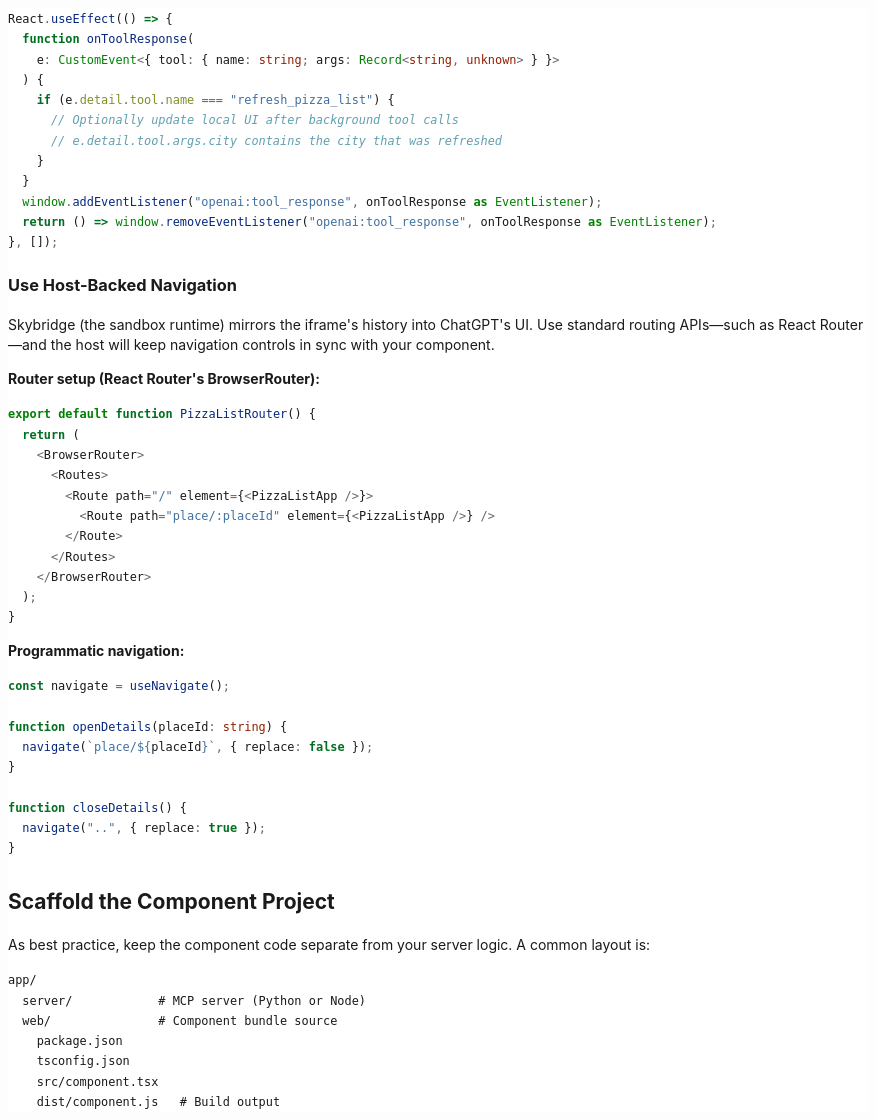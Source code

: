 ```typescript
React.useEffect(() => {
  function onToolResponse(
    e: CustomEvent<{ tool: { name: string; args: Record<string, unknown> } }>
  ) {
    if (e.detail.tool.name === "refresh_pizza_list") {
      // Optionally update local UI after background tool calls
      // e.detail.tool.args.city contains the city that was refreshed
    }
  }
  window.addEventListener("openai:tool_response", onToolResponse as EventListener);
  return () => window.removeEventListener("openai:tool_response", onToolResponse as EventListener);
}, []);
```

### Use Host-Backed Navigation

Skybridge (the sandbox runtime) mirrors the iframe's history into ChatGPT's UI. Use standard routing APIs—such as React Router—and the host will keep navigation controls in sync with your component.

**Router setup (React Router's BrowserRouter):**

```typescript
export default function PizzaListRouter() {
  return (
    <BrowserRouter>
      <Routes>
        <Route path="/" element={<PizzaListApp />}>
          <Route path="place/:placeId" element={<PizzaListApp />} />
        </Route>
      </Routes>
    </BrowserRouter>
  );
}
```

**Programmatic navigation:**

```typescript
const navigate = useNavigate();

function openDetails(placeId: string) {
  navigate(`place/${placeId}`, { replace: false });
}

function closeDetails() {
  navigate("..", { replace: true });
}
```

## Scaffold the Component Project

As best practice, keep the component code separate from your server logic. A common layout is:

```
app/
  server/            # MCP server (Python or Node)
  web/               # Component bundle source
    package.json
    tsconfig.json
    src/component.tsx
    dist/component.js   # Build output
```
